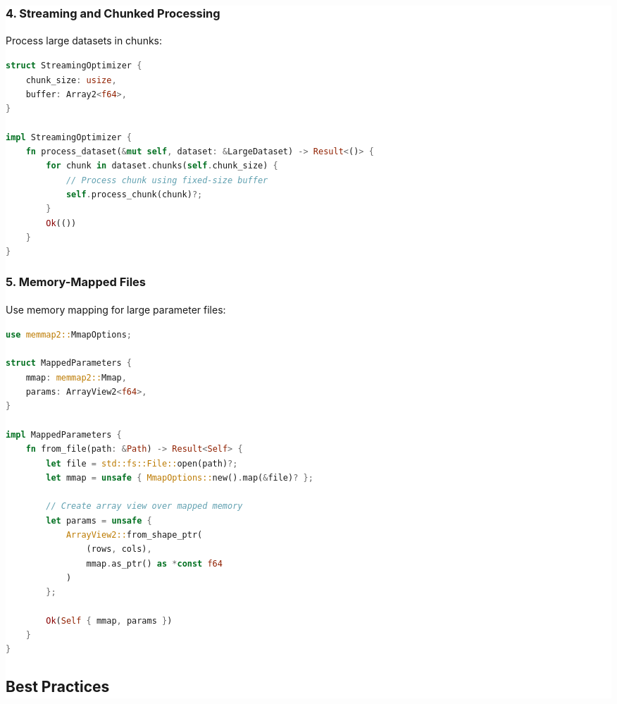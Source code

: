 ### 4. Streaming and Chunked Processing

Process large datasets in chunks:

```rust
struct StreamingOptimizer {
    chunk_size: usize,
    buffer: Array2<f64>,
}

impl StreamingOptimizer {
    fn process_dataset(&mut self, dataset: &LargeDataset) -> Result<()> {
        for chunk in dataset.chunks(self.chunk_size) {
            // Process chunk using fixed-size buffer
            self.process_chunk(chunk)?;
        }
        Ok(())
    }
}
```

### 5. Memory-Mapped Files

Use memory mapping for large parameter files:

```rust
use memmap2::MmapOptions;

struct MappedParameters {
    mmap: memmap2::Mmap,
    params: ArrayView2<f64>,
}

impl MappedParameters {
    fn from_file(path: &Path) -> Result<Self> {
        let file = std::fs::File::open(path)?;
        let mmap = unsafe { MmapOptions::new().map(&file)? };
        
        // Create array view over mapped memory
        let params = unsafe {
            ArrayView2::from_shape_ptr(
                (rows, cols),
                mmap.as_ptr() as *const f64
            )
        };
        
        Ok(Self { mmap, params })
    }
}
```

## Best Practices
